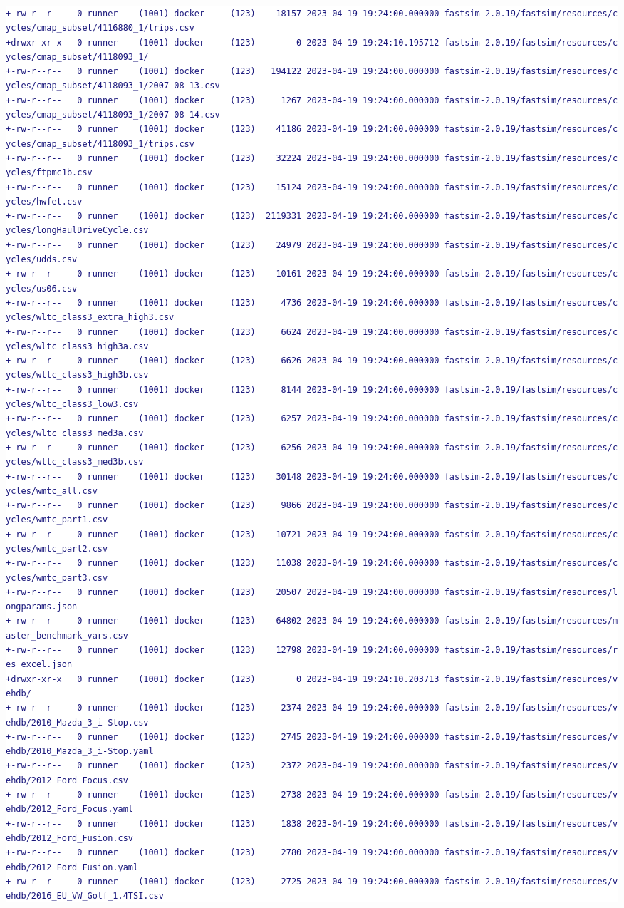```diff
+-rw-r--r--   0 runner    (1001) docker     (123)    18157 2023-04-19 19:24:00.000000 fastsim-2.0.19/fastsim/resources/cycles/cmap_subset/4116880_1/trips.csv
+drwxr-xr-x   0 runner    (1001) docker     (123)        0 2023-04-19 19:24:10.195712 fastsim-2.0.19/fastsim/resources/cycles/cmap_subset/4118093_1/
+-rw-r--r--   0 runner    (1001) docker     (123)   194122 2023-04-19 19:24:00.000000 fastsim-2.0.19/fastsim/resources/cycles/cmap_subset/4118093_1/2007-08-13.csv
+-rw-r--r--   0 runner    (1001) docker     (123)     1267 2023-04-19 19:24:00.000000 fastsim-2.0.19/fastsim/resources/cycles/cmap_subset/4118093_1/2007-08-14.csv
+-rw-r--r--   0 runner    (1001) docker     (123)    41186 2023-04-19 19:24:00.000000 fastsim-2.0.19/fastsim/resources/cycles/cmap_subset/4118093_1/trips.csv
+-rw-r--r--   0 runner    (1001) docker     (123)    32224 2023-04-19 19:24:00.000000 fastsim-2.0.19/fastsim/resources/cycles/ftpmc1b.csv
+-rw-r--r--   0 runner    (1001) docker     (123)    15124 2023-04-19 19:24:00.000000 fastsim-2.0.19/fastsim/resources/cycles/hwfet.csv
+-rw-r--r--   0 runner    (1001) docker     (123)  2119331 2023-04-19 19:24:00.000000 fastsim-2.0.19/fastsim/resources/cycles/longHaulDriveCycle.csv
+-rw-r--r--   0 runner    (1001) docker     (123)    24979 2023-04-19 19:24:00.000000 fastsim-2.0.19/fastsim/resources/cycles/udds.csv
+-rw-r--r--   0 runner    (1001) docker     (123)    10161 2023-04-19 19:24:00.000000 fastsim-2.0.19/fastsim/resources/cycles/us06.csv
+-rw-r--r--   0 runner    (1001) docker     (123)     4736 2023-04-19 19:24:00.000000 fastsim-2.0.19/fastsim/resources/cycles/wltc_class3_extra_high3.csv
+-rw-r--r--   0 runner    (1001) docker     (123)     6624 2023-04-19 19:24:00.000000 fastsim-2.0.19/fastsim/resources/cycles/wltc_class3_high3a.csv
+-rw-r--r--   0 runner    (1001) docker     (123)     6626 2023-04-19 19:24:00.000000 fastsim-2.0.19/fastsim/resources/cycles/wltc_class3_high3b.csv
+-rw-r--r--   0 runner    (1001) docker     (123)     8144 2023-04-19 19:24:00.000000 fastsim-2.0.19/fastsim/resources/cycles/wltc_class3_low3.csv
+-rw-r--r--   0 runner    (1001) docker     (123)     6257 2023-04-19 19:24:00.000000 fastsim-2.0.19/fastsim/resources/cycles/wltc_class3_med3a.csv
+-rw-r--r--   0 runner    (1001) docker     (123)     6256 2023-04-19 19:24:00.000000 fastsim-2.0.19/fastsim/resources/cycles/wltc_class3_med3b.csv
+-rw-r--r--   0 runner    (1001) docker     (123)    30148 2023-04-19 19:24:00.000000 fastsim-2.0.19/fastsim/resources/cycles/wmtc_all.csv
+-rw-r--r--   0 runner    (1001) docker     (123)     9866 2023-04-19 19:24:00.000000 fastsim-2.0.19/fastsim/resources/cycles/wmtc_part1.csv
+-rw-r--r--   0 runner    (1001) docker     (123)    10721 2023-04-19 19:24:00.000000 fastsim-2.0.19/fastsim/resources/cycles/wmtc_part2.csv
+-rw-r--r--   0 runner    (1001) docker     (123)    11038 2023-04-19 19:24:00.000000 fastsim-2.0.19/fastsim/resources/cycles/wmtc_part3.csv
+-rw-r--r--   0 runner    (1001) docker     (123)    20507 2023-04-19 19:24:00.000000 fastsim-2.0.19/fastsim/resources/longparams.json
+-rw-r--r--   0 runner    (1001) docker     (123)    64802 2023-04-19 19:24:00.000000 fastsim-2.0.19/fastsim/resources/master_benchmark_vars.csv
+-rw-r--r--   0 runner    (1001) docker     (123)    12798 2023-04-19 19:24:00.000000 fastsim-2.0.19/fastsim/resources/res_excel.json
+drwxr-xr-x   0 runner    (1001) docker     (123)        0 2023-04-19 19:24:10.203713 fastsim-2.0.19/fastsim/resources/vehdb/
+-rw-r--r--   0 runner    (1001) docker     (123)     2374 2023-04-19 19:24:00.000000 fastsim-2.0.19/fastsim/resources/vehdb/2010_Mazda_3_i-Stop.csv
+-rw-r--r--   0 runner    (1001) docker     (123)     2745 2023-04-19 19:24:00.000000 fastsim-2.0.19/fastsim/resources/vehdb/2010_Mazda_3_i-Stop.yaml
+-rw-r--r--   0 runner    (1001) docker     (123)     2372 2023-04-19 19:24:00.000000 fastsim-2.0.19/fastsim/resources/vehdb/2012_Ford_Focus.csv
+-rw-r--r--   0 runner    (1001) docker     (123)     2738 2023-04-19 19:24:00.000000 fastsim-2.0.19/fastsim/resources/vehdb/2012_Ford_Focus.yaml
+-rw-r--r--   0 runner    (1001) docker     (123)     1838 2023-04-19 19:24:00.000000 fastsim-2.0.19/fastsim/resources/vehdb/2012_Ford_Fusion.csv
+-rw-r--r--   0 runner    (1001) docker     (123)     2780 2023-04-19 19:24:00.000000 fastsim-2.0.19/fastsim/resources/vehdb/2012_Ford_Fusion.yaml
+-rw-r--r--   0 runner    (1001) docker     (123)     2725 2023-04-19 19:24:00.000000 fastsim-2.0.19/fastsim/resources/vehdb/2016_EU_VW_Golf_1.4TSI.csv
```